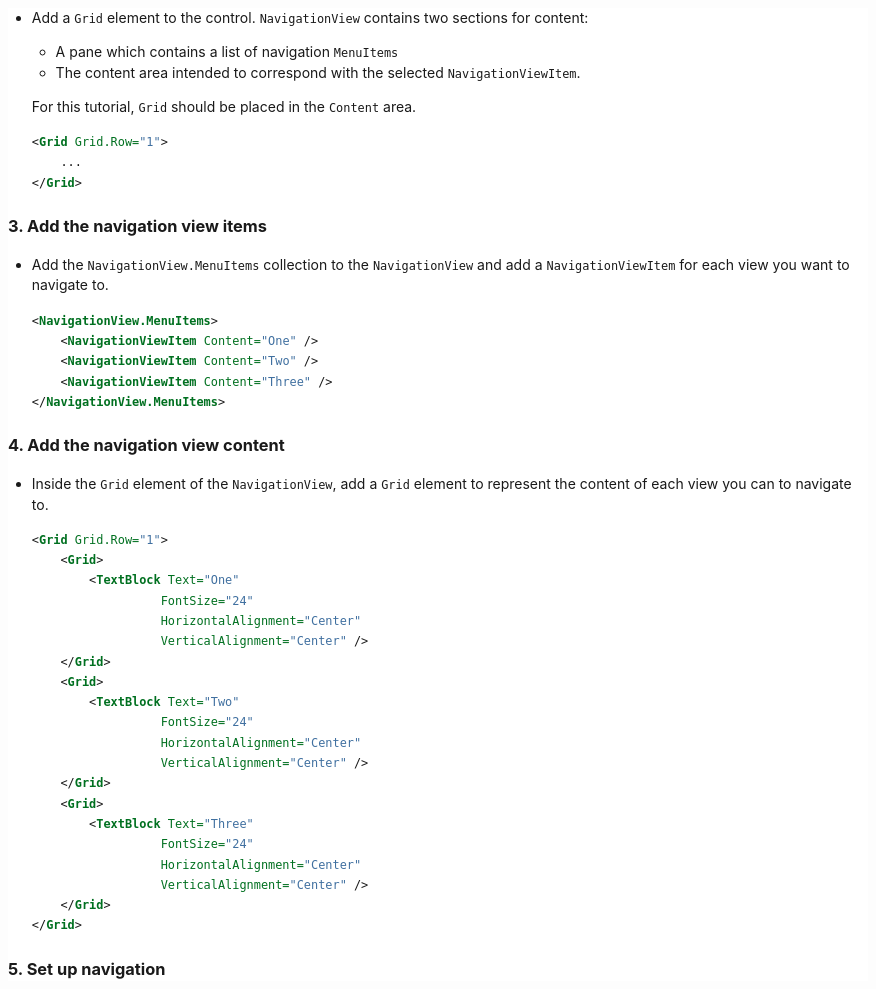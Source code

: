 * Add a `Grid` element to the control. `NavigationView` contains two sections for content: 
  - A pane which contains a list of navigation `MenuItems`
  - The content area intended to correspond with the selected `NavigationViewItem`.  
  
  For this tutorial, `Grid` should be placed in the `Content` area.

  ```xml
  <Grid Grid.Row="1">
      ...
  </Grid>
  ```

### 3. Add the navigation view items

* Add the `NavigationView.MenuItems` collection to the `NavigationView` and add a `NavigationViewItem` for each view you want to navigate to.

  ```xml
  <NavigationView.MenuItems>
      <NavigationViewItem Content="One" />
      <NavigationViewItem Content="Two" />
      <NavigationViewItem Content="Three" />
  </NavigationView.MenuItems>
  ```

### 4. Add the navigation view content

* Inside the `Grid` element of the `NavigationView`, add a `Grid` element to represent the content of each view you can to navigate to.

  ```xml
  <Grid Grid.Row="1">
      <Grid>
          <TextBlock Text="One"
                    FontSize="24"
                    HorizontalAlignment="Center"
                    VerticalAlignment="Center" />
      </Grid>
      <Grid>
          <TextBlock Text="Two"
                    FontSize="24"
                    HorizontalAlignment="Center"
                    VerticalAlignment="Center" />
      </Grid>
      <Grid>
          <TextBlock Text="Three"
                    FontSize="24"
                    HorizontalAlignment="Center"
                    VerticalAlignment="Center" />
      </Grid>
  </Grid>
  ```

### 5. Set up navigation
